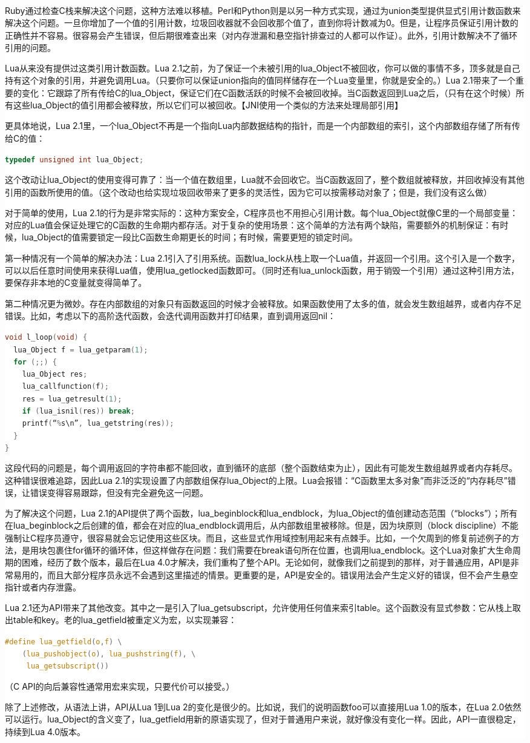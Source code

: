 Ruby通过检查C栈来解决这个问题，这种方法难以移植。Perl和Python则是以另一种方式实现，通过为union类型提供显式引用计数函数来解决这个问题。一旦你增加了一个值的引用计数，垃圾回收器就不会回收那个值了，直到你将计数减为0。但是，让程序员保证引用计数的正确性并不容易。很容易会产生错误，但后期很难查出来（对内存泄漏和悬空指针排查过的人都可以作证）。此外，引用计数解决不了循环引用的问题。

Lua从来没有提供过这类引用计数函数。Lua 2.1之前，为了保证一个未被引用的lua_Object不被回收，你可以做的事情不多，顶多就是自己持有这个对象的引用，并避免调用Lua。（只要你可以保证union指向的值同样储存在一个Lua变量里，你就是安全的。）Lua 2.1带来了一个重要的变化：它跟踪了所有传给C的lua_Object，保证它们在C函数活跃的时候不会被回收掉。当C函数返回到Lua之后，（只有在这个时候）所有这些lua_Object的值引用都会被释放，所以它们可以被回收。【JNI使用一个类似的方法来处理局部引用】

更具体地说，Lua 2.1里，一个lua_Object不再是一个指向Lua内部数据结构的指针，而是一个内部数组的索引，这个内部数组存储了所有传给C的值：

```c
typedef unsigned int lua_Object;
```

这个改动让lua_Object的使用变得可靠了：当一个值在数组里，Lua就不会回收它。当C函数返回了，整个数组就被释放，并回收掉没有其他引用的函数所使用的值。（这个改动也给实现垃圾回收带来了更多的灵活性，因为它可以按需移动对象了；但是，我们没有这么做）
 
对于简单的使用，Lua 2.1的行为是非常实际的：这种方案安全，C程序员也不用担心引用计数。每个lua_Object就像C里的一个局部变量：对应的Lua值会保证处理它的C函数的生命期内都存活。对于复杂的使用场景：这个简单的方法有两个缺陷，需要额外的机制保证：有时候，lua_Object的值需要锁定一段比C函数生命期更长的时间；有时候，需要更短的锁定时间。

第一种情况有一个简单的解决办法：Lua 2.1引入了引用系统。函数lua_lock从栈上取一个Lua值，并返回一个引用。这个引入是一个数字，可以以后任意时间使用来获得Lua值，使用lua_getlocked函数即可。（同时还有lua_unlock函数，用于销毁一个引用）通过这种引用方法，要保存非本地的C变量就变得简单了。

第二种情况更为微妙。存在内部数组的对象只有函数返回的时候才会被释放。如果函数使用了太多的值，就会发生数组越界，或者内存不足错误。比如，考虑以下的高阶迭代函数，会迭代调用函数并打印结果，直到调用返回nil：

```c
void l_loop(void) {
  lua_Object f = lua_getparam(1);
  for (;;) {
    lua_Object res;
    lua_callfunction(f);
    res = lua_getresult(1);
    if (lua_isnil(res)) break;
    printf(“%s\n”, lua_getstring(res));
  }
}
```

这段代码的问题是，每个调用返回的字符串都不能回收，直到循环的底部（整个函数结束为止），因此有可能发生数组越界或者内存耗尽。这种错误很难追踪，因此Lua 2.1的实现设置了内部数组保存lua_Object的上限。Lua会报错：“C函数里太多对象”而非泛泛的“内存耗尽”错误，让错误变得容易跟踪，但没有完全避免这一问题。

为了解决这个问题，Lua 2.1的API提供了两个函数，lua_beginblock和lua_endblock，为lua_Object的值创建动态范围（“blocks”）；所有在lua_beginblock之后创建的值，都会在对应的lua_endblock调用后，从内部数组里被移除。但是，因为块原则（block discipline）不能强制让C程序员遵守，很容易就会忘记使用这些区块。而且，这些显式作用域控制用起来有点棘手。比如，一个欠周到的修复前述例子的方法，是用块包裹住for循环的循环体，但这样做存在问题：我们需要在break语句所在位置，也调用lua_endblock。这个Lua对象扩大生命周期的困难，经历了数个版本，最后在Lua 4.0才解决，我们重构了整个API。无论如何，就像我们之前提到的那样，对于普通应用，API是非常易用的，而且大部分程序员永远不会遇到这里描述的情景。更重要的是，API是安全的。错误用法会产生定义好的错误，但不会产生悬空指针或者内存泄露。

Lua 2.1还为API带来了其他改变。其中之一是引入了lua_getsubscript，允许使用任何值来索引table。这个函数没有显式参数：它从栈上取出table和key。老的lua_getfield被重定义为宏，以实现兼容：

```c
#define lua_getfield(o,f) \
    (lua_pushobject(o), lua_pushstring(f), \
     lua_getsubscript())
```
（C API的向后兼容性通常用宏来实现，只要代价可以接受。）

除了上述修改，从语法上讲，API从Lua 1到Lua 2的变化是很少的。比如说，我们的说明函数foo可以直接用Lua 1.0的版本，在Lua 2.0依然可以运行。lua_Object的含义变了，lua_getfield用新的原语实现了，但对于普通用户来说，就好像没有变化一样。因此，API一直很稳定，持续到Lua 4.0版本。
